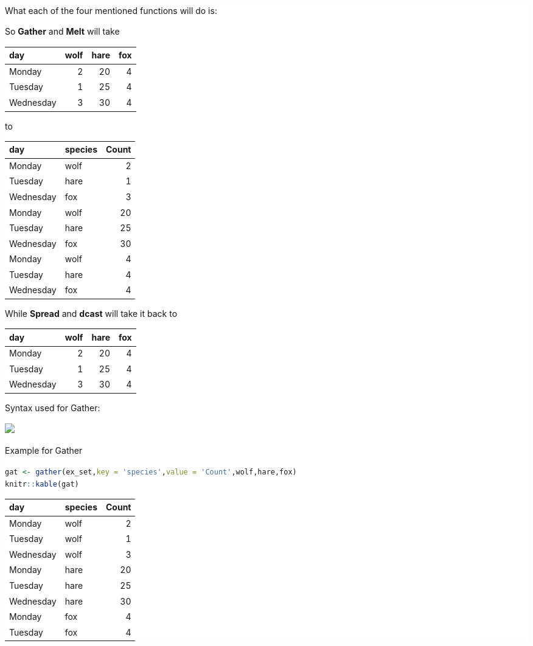 What each of the four mentioned functions will do is:

So **Gather** and **Melt** will take

| day       |  wolf|  hare|  fox|
|:----------|-----:|-----:|----:|
| Monday    |     2|    20|    4|
| Tuesday   |     1|    25|    4|
| Wednesday |     3|    30|    4|

to

| day       | species |  Count|
|:----------|:--------|------:|
| Monday    | wolf    |      2|
| Tuesday   | hare    |      1|
| Wednesday | fox     |      3|
| Monday    | wolf    |     20|
| Tuesday   | hare    |     25|
| Wednesday | fox     |     30|
| Monday    | wolf    |      4|
| Tuesday   | hare    |      4|
| Wednesday | fox     |      4|

While **Spread** and **dcast** will take it back to

| day       |  wolf|  hare|  fox|
|:----------|-----:|-----:|----:|
| Monday    |     2|    20|    4|
| Tuesday   |     1|    25|    4|
| Wednesday |     3|    30|    4|

Syntax used for Gather:

![](https://github.com/vibudh2209/STAT_545_Coursework/blob/master/Screen%20Shot%202017-10-06%20at%203.25.20%20PM.png?raw=true)

Example for Gather

``` r
gat <- gather(ex_set,key = 'species',value = 'Count',wolf,hare,fox)
knitr::kable(gat)
```

| day       | species |  Count|
|:----------|:--------|------:|
| Monday    | wolf    |      2|
| Tuesday   | wolf    |      1|
| Wednesday | wolf    |      3|
| Monday    | hare    |     20|
| Tuesday   | hare    |     25|
| Wednesday | hare    |     30|
| Monday    | fox     |      4|
| Tuesday   | fox     |      4|